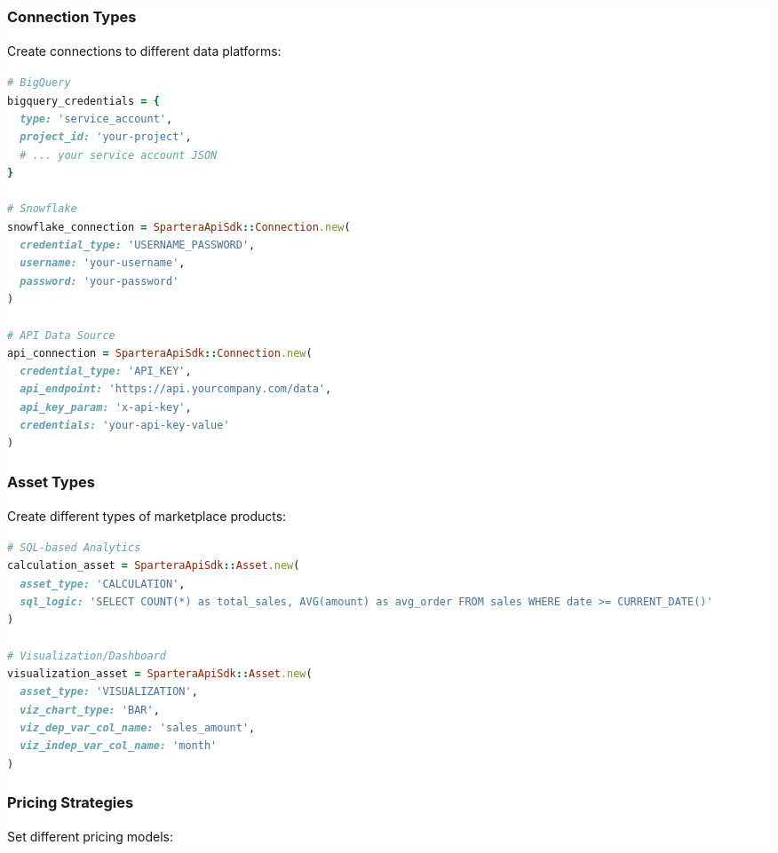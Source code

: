 ### Connection Types

Create connections to different data platforms:

```ruby
# BigQuery
bigquery_credentials = {
  type: 'service_account',
  project_id: 'your-project',
  # ... your service account JSON
}

# Snowflake
snowflake_connection = SparteraApiSdk::Connection.new(
  credential_type: 'USERNAME_PASSWORD',
  username: 'your-username',
  password: 'your-password'
)

# API Data Source
api_connection = SparteraApiSdk::Connection.new(
  credential_type: 'API_KEY',
  api_endpoint: 'https://api.yourcompany.com/data',
  api_key_param: 'x-api-key',
  credentials: 'your-api-key-value'
)
```

### Asset Types

Create different types of marketplace products:

```ruby
# SQL-based Analytics
calculation_asset = SparteraApiSdk::Asset.new(
  asset_type: 'CALCULATION',
  sql_logic: 'SELECT COUNT(*) as total_sales, AVG(amount) as avg_order FROM sales WHERE date >= CURRENT_DATE()'
)

# Visualization/Dashboard
visualization_asset = SparteraApiSdk::Asset.new(
  asset_type: 'VISUALIZATION',
  viz_chart_type: 'BAR',
  viz_dep_var_col_name: 'sales_amount',
  viz_indep_var_col_name: 'month'
)
```

### Pricing Strategies

Set different pricing models:

